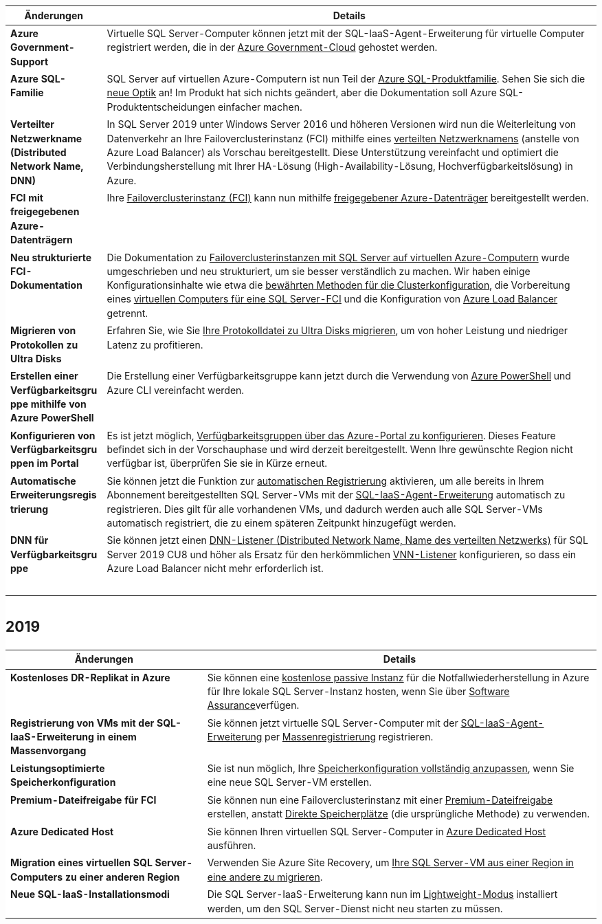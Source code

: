 | Änderungen | Details |
| --- | --- |
| **Azure Government-Support** | Virtuelle SQL Server-Computer können jetzt mit der SQL-IaaS-Agent-Erweiterung für virtuelle Computer registriert werden, die in der [Azure Government-Cloud](https://azure.microsoft.com/global-infrastructure/government/) gehostet werden. | 
| **Azure SQL-Familie** | SQL Server auf virtuellen Azure-Computern ist nun Teil der [Azure SQL-Produktfamilie](../../azure-sql-iaas-vs-paas-what-is-overview.md). Sehen Sie sich die [neue Optik](../index.yml) an! Im Produkt hat sich nichts geändert, aber die Dokumentation soll Azure SQL-Produktentscheidungen einfacher machen. | 
| **Verteilter Netzwerkname (Distributed Network Name, DNN)** | In SQL Server 2019 unter Windows Server 2016 und höheren Versionen wird nun die Weiterleitung von Datenverkehr an Ihre Failoverclusterinstanz (FCI) mithilfe eines [verteilten Netzwerknamens](./failover-cluster-instance-distributed-network-name-dnn-configure.md) (anstelle von Azure Load Balancer) als Vorschau bereitgestellt. Diese Unterstützung vereinfacht und optimiert die Verbindungsherstellung mit Ihrer HA-Lösung (High-Availability-Lösung, Hochverfügbarkeitslösung) in Azure. | 
| **FCI mit freigegebenen Azure-Datenträgern** | Ihre [Failoverclusterinstanz (FCI)](failover-cluster-instance-overview.md) kann nun mithilfe [freigegebener Azure-Datenträger](failover-cluster-instance-azure-shared-disks-manually-configure.md) bereitgestellt werden. |
| **Neu strukturierte FCI-Dokumentation** | Die Dokumentation zu [Failoverclusterinstanzen mit SQL Server auf virtuellen Azure-Computern](failover-cluster-instance-overview.md) wurde umgeschrieben und neu strukturiert, um sie besser verständlich zu machen. Wir haben einige Konfigurationsinhalte wie etwa die [bewährten Methoden für die Clusterkonfiguration](hadr-cluster-best-practices.md), die Vorbereitung eines [virtuellen Computers für eine SQL Server-FCI](failover-cluster-instance-prepare-vm.md) und die Konfiguration von [Azure Load Balancer](./availability-group-vnn-azure-load-balancer-configure.md) getrennt. | 
| **Migrieren von Protokollen zu Ultra Disks** | Erfahren Sie, wie Sie [Ihre Protokolldatei zu Ultra Disks migrieren](storage-migrate-to-ultradisk.md), um von hoher Leistung und niedriger Latenz zu profitieren. | 
| **Erstellen einer Verfügbarkeitsgruppe mithilfe von Azure PowerShell** | Die Erstellung einer Verfügbarkeitsgruppe kann jetzt durch die Verwendung von [Azure PowerShell](availability-group-az-commandline-configure.md) und Azure CLI vereinfacht werden. | 
| **Konfigurieren von Verfügbarkeitsgruppen im Portal** | Es ist jetzt möglich, [Verfügbarkeitsgruppen über das Azure-Portal zu konfigurieren](availability-group-azure-portal-configure.md). Dieses Feature befindet sich in der Vorschauphase und wird derzeit bereitgestellt. Wenn Ihre gewünschte Region nicht verfügbar ist, überprüfen Sie sie in Kürze erneut. | 
| **Automatische Erweiterungsregistrierung** | Sie können jetzt die Funktion zur [automatischen Registrierung](sql-agent-extension-automatic-registration-all-vms.md) aktivieren, um alle bereits in Ihrem Abonnement bereitgestellten SQL Server-VMs mit der [SQL-IaaS-Agent-Erweiterung](sql-server-iaas-agent-extension-automate-management.md) automatisch zu registrieren. Dies gilt für alle vorhandenen VMs, und dadurch werden auch alle SQL Server-VMs automatisch registriert, die zu einem späteren Zeitpunkt hinzugefügt werden.   | 
| **DNN für Verfügbarkeitsgruppe** | Sie können jetzt einen [DNN-Listener (Distributed Network Name, Name des verteilten Netzwerks)](availability-group-distributed-network-name-dnn-listener-configure.md) für SQL Server 2019 CU8 und höher als Ersatz für den herkömmlichen [VNN-Listener](availability-group-overview.md#connectivity) konfigurieren, so dass ein Azure Load Balancer nicht mehr erforderlich ist.   | 
| &nbsp; | &nbsp; |

## <a name="2019"></a>2019

|Änderungen | Details |
 --- | --- |
| **Kostenloses DR-Replikat in Azure** | Sie können eine [kostenlose passive Instanz](business-continuity-high-availability-disaster-recovery-hadr-overview.md#free-dr-replica-in-azure) für die Notfallwiederherstellung in Azure für Ihre lokale SQL Server-Instanz hosten, wenn Sie über [Software Assurance](https://www.microsoft.com/licensing/licensing-programs/software-assurance-default?rtc=1&activetab=software-assurance-default-pivot:primaryr3)verfügen. | 
| **Registrierung von VMs mit der SQL-IaaS-Erweiterung in einem Massenvorgang** | Sie können jetzt virtuelle SQL Server-Computer mit der [SQL-IaaS-Agent-Erweiterung](sql-server-iaas-agent-extension-automate-management.md) per [Massenregistrierung](sql-agent-extension-manually-register-vms-bulk.md) registrieren. | 
|**Leistungsoptimierte Speicherkonfiguration** | Sie ist nun möglich, Ihre [Speicherkonfiguration vollständig anzupassen](storage-configuration.md#new-vms), wenn Sie eine neue SQL Server-VM erstellen. |
|**Premium-Dateifreigabe für FCI** | Sie können nun eine Failoverclusterinstanz mit einer [Premium-Dateifreigabe](failover-cluster-instance-premium-file-share-manually-configure.md) erstellen, anstatt [Direkte Speicherplätze](failover-cluster-instance-storage-spaces-direct-manually-configure.md) (die ursprüngliche Methode) zu verwenden. 
| **Azure Dedicated Host** | Sie können Ihren virtuellen SQL Server-Computer in [Azure Dedicated Host](dedicated-host.md) ausführen. | 
| **Migration eines virtuellen SQL Server-Computers zu einer anderen Region** | Verwenden Sie Azure Site Recovery, um [Ihre SQL Server-VM aus einer Region in eine andere zu migrieren](move-sql-vm-different-region.md). |
|  **Neue SQL-IaaS-Installationsmodi** | Die SQL Server-IaaS-Erweiterung kann nun im [Lightweight-Modus](sql-server-iaas-agent-extension-automate-management.md) installiert werden, um den SQL Server-Dienst nicht neu starten zu müssen.  |